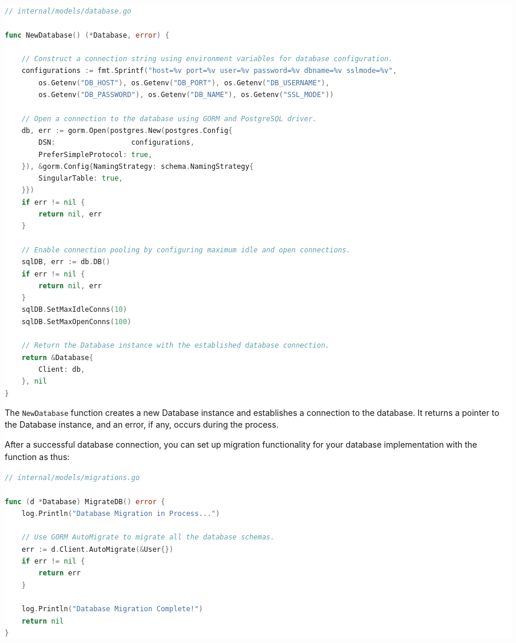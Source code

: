 ```go
// internal/models/database.go

func NewDatabase() (*Database, error) {

	// Construct a connection string using environment variables for database configuration.
	configurations := fmt.Sprintf("host=%v port=%v user=%v password=%v dbname=%v sslmode=%v",
		os.Getenv("DB_HOST"), os.Getenv("DB_PORT"), os.Getenv("DB_USERNAME"),
		os.Getenv("DB_PASSWORD"), os.Getenv("DB_NAME"), os.Getenv("SSL_MODE"))

	// Open a connection to the database using GORM and PostgreSQL driver.
	db, err := gorm.Open(postgres.New(postgres.Config{
		DSN:                  configurations,
		PreferSimpleProtocol: true,
	}), &gorm.Config{NamingStrategy: schema.NamingStrategy{
		SingularTable: true,
	}})
	if err != nil {
		return nil, err
	}

	// Enable connection pooling by configuring maximum idle and open connections.
	sqlDB, err := db.DB()
	if err != nil {
		return nil, err
	}
	sqlDB.SetMaxIdleConns(10)
	sqlDB.SetMaxOpenConns(100)

	// Return the Database instance with the established database connection.
	return &Database{
		Client: db,
	}, nil
}
```

The `NewDatabase` function creates a new Database instance and establishes a connection to the database. It returns a pointer to the Database instance, and an error, if any, occurs during the process.

After a successful database connection, you can set up migration functionality  for your database implementation with the function as thus:

```go
// internal/models/migrations.go

func (d *Database) MigrateDB() error {
	log.Println("Database Migration in Process...")

	// Use GORM AutoMigrate to migrate all the database schemas.
	err := d.Client.AutoMigrate(&User{})
	if err != nil {
		return err
	}

	log.Println("Database Migration Complete!")
	return nil
}
```
